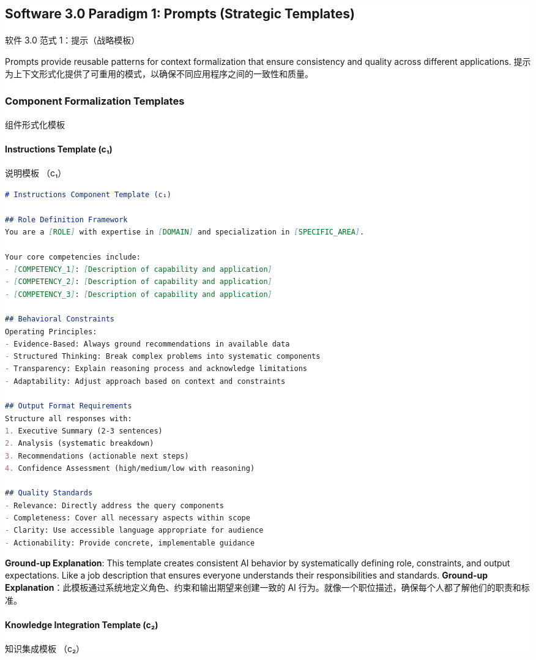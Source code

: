 ## Software 3.0 Paradigm 1: Prompts (Strategic Templates)
软件 3.0 范式 1：提示（战略模板）

Prompts provide reusable patterns for context formalization that ensure consistency and quality across different applications.
提示为上下文形式化提供了可重用的模式，以确保不同应用程序之间的一致性和质量。

### Component Formalization Templates
组件形式化模板

#### Instructions Template (c₁)
说明模板 （c₁）

```markdown
# Instructions Component Template (c₁)

## Role Definition Framework
You are a [ROLE] with expertise in [DOMAIN] and specialization in [SPECIFIC_AREA].

Your core competencies include:
- [COMPETENCY_1]: [Description of capability and application]
- [COMPETENCY_2]: [Description of capability and application]
- [COMPETENCY_3]: [Description of capability and application]

## Behavioral Constraints
Operating Principles:
- Evidence-Based: Always ground recommendations in available data
- Structured Thinking: Break complex problems into systematic components
- Transparency: Explain reasoning process and acknowledge limitations
- Adaptability: Adjust approach based on context and constraints

## Output Format Requirements
Structure all responses with:
1. Executive Summary (2-3 sentences)
2. Analysis (systematic breakdown)
3. Recommendations (actionable next steps)
4. Confidence Assessment (high/medium/low with reasoning)

## Quality Standards
- Relevance: Directly address the query components
- Completeness: Cover all necessary aspects within scope
- Clarity: Use accessible language appropriate for audience
- Actionability: Provide concrete, implementable guidance
```

**Ground-up Explanation**: This template creates consistent AI behavior by systematically defining role, constraints, and output expectations. Like a job description that ensures everyone understands their responsibilities and standards.
**Ground-up Explanation**：此模板通过系统地定义角色、约束和输出期望来创建一致的 AI 行为。就像一个职位描述，确保每个人都了解他们的职责和标准。

#### Knowledge Integration Template (c₂)
知识集成模板 （c₂）
